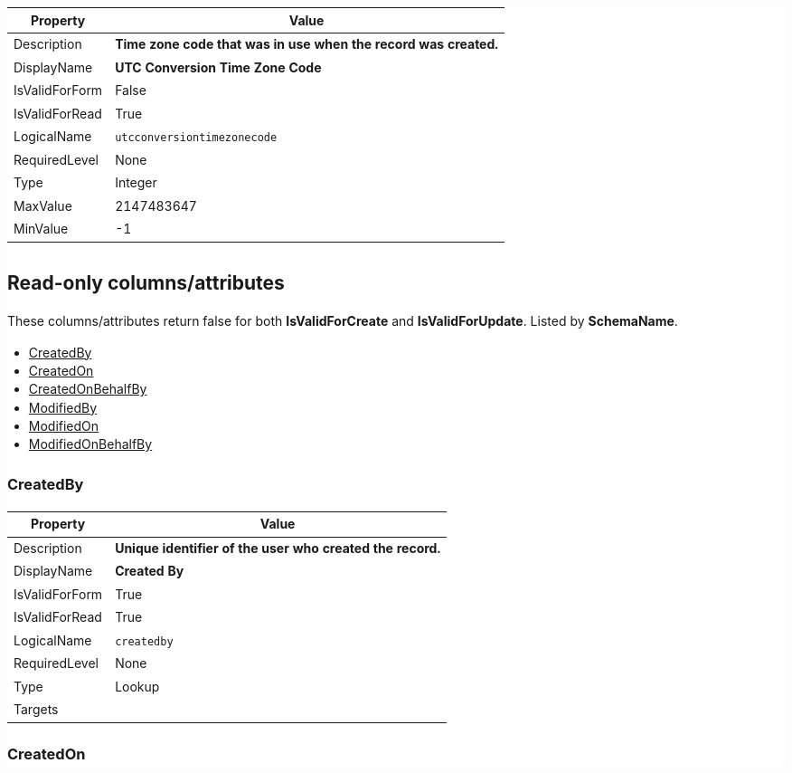 |Property|Value|
|---|---|
|Description|**Time zone code that was in use when the record was created.**|
|DisplayName|**UTC Conversion Time Zone Code**|
|IsValidForForm|False|
|IsValidForRead|True|
|LogicalName|`utcconversiontimezonecode`|
|RequiredLevel|None|
|Type|Integer|
|MaxValue|2147483647|
|MinValue|-1|


## Read-only columns/attributes

These columns/attributes return false for both **IsValidForCreate** and **IsValidForUpdate**. Listed by **SchemaName**.

- [CreatedBy](#BKMK_CreatedBy)
- [CreatedOn](#BKMK_CreatedOn)
- [CreatedOnBehalfBy](#BKMK_CreatedOnBehalfBy)
- [ModifiedBy](#BKMK_ModifiedBy)
- [ModifiedOn](#BKMK_ModifiedOn)
- [ModifiedOnBehalfBy](#BKMK_ModifiedOnBehalfBy)

### <a name="BKMK_CreatedBy"></a> CreatedBy

|Property|Value|
|---|---|
|Description|**Unique identifier of the user who created the record.**|
|DisplayName|**Created By**|
|IsValidForForm|True|
|IsValidForRead|True|
|LogicalName|`createdby`|
|RequiredLevel|None|
|Type|Lookup|
|Targets||

### <a name="BKMK_CreatedOn"></a> CreatedOn
